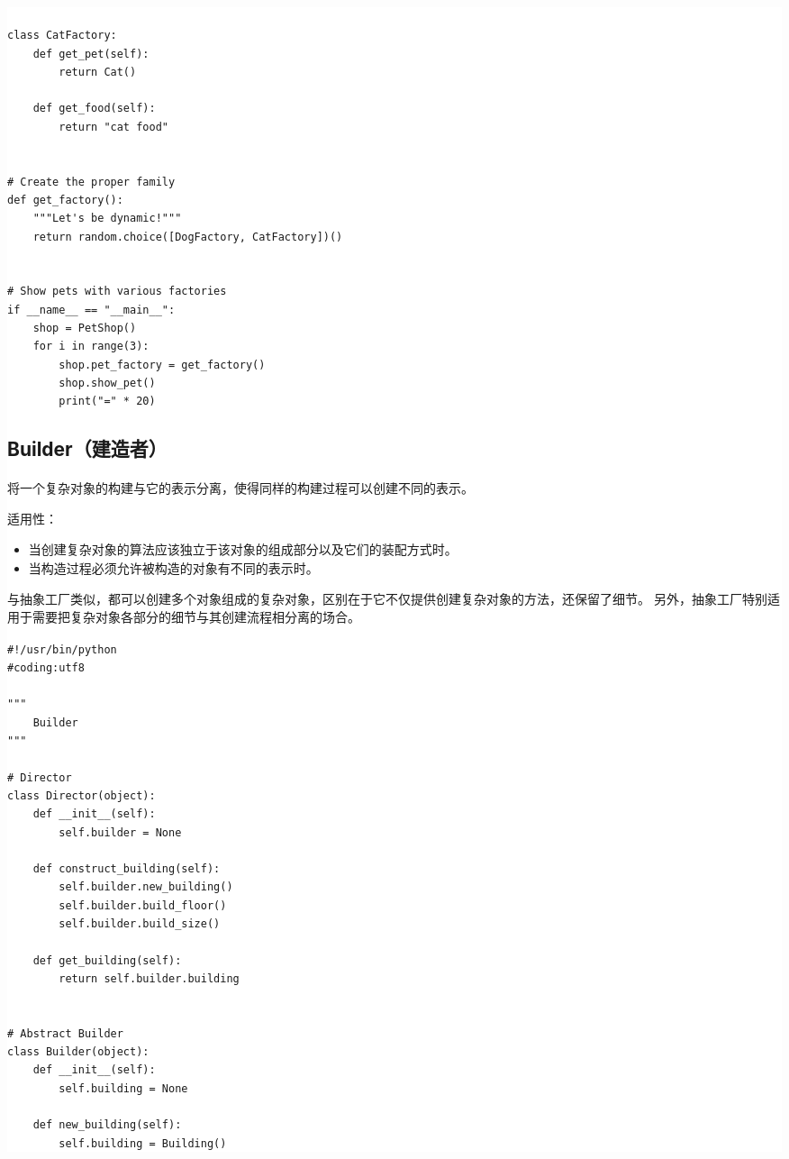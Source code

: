 ~~~
 
class CatFactory:
    def get_pet(self):
        return Cat()
 
    def get_food(self):
        return "cat food"
 
 
# Create the proper family
def get_factory():
    """Let's be dynamic!"""
    return random.choice([DogFactory, CatFactory])()
 
 
# Show pets with various factories
if __name__ == "__main__":
    shop = PetShop()
    for i in range(3):
        shop.pet_factory = get_factory()
        shop.show_pet()
        print("=" * 20)
~~~

## Builder（建造者）

将一个复杂对象的构建与它的表示分离，使得同样的构建过程可以创建不同的表示。

适用性：
* 当创建复杂对象的算法应该独立于该对象的组成部分以及它们的装配方式时。
* 当构造过程必须允许被构造的对象有不同的表示时。

与抽象工厂类似，都可以创建多个对象组成的复杂对象，区别在于它不仅提供创建复杂对象的方法，还保留了细节。
另外，抽象工厂特别适用于需要把复杂对象各部分的细节与其创建流程相分离的场合。

~~~
#!/usr/bin/python
#coding:utf8
 
"""
    Builder
"""
 
# Director
class Director(object):
    def __init__(self):
        self.builder = None
 
    def construct_building(self):
        self.builder.new_building()
        self.builder.build_floor()
        self.builder.build_size()
 
    def get_building(self):
        return self.builder.building
 
 
# Abstract Builder
class Builder(object):
    def __init__(self):
        self.building = None
 
    def new_building(self):
        self.building = Building()
~~~